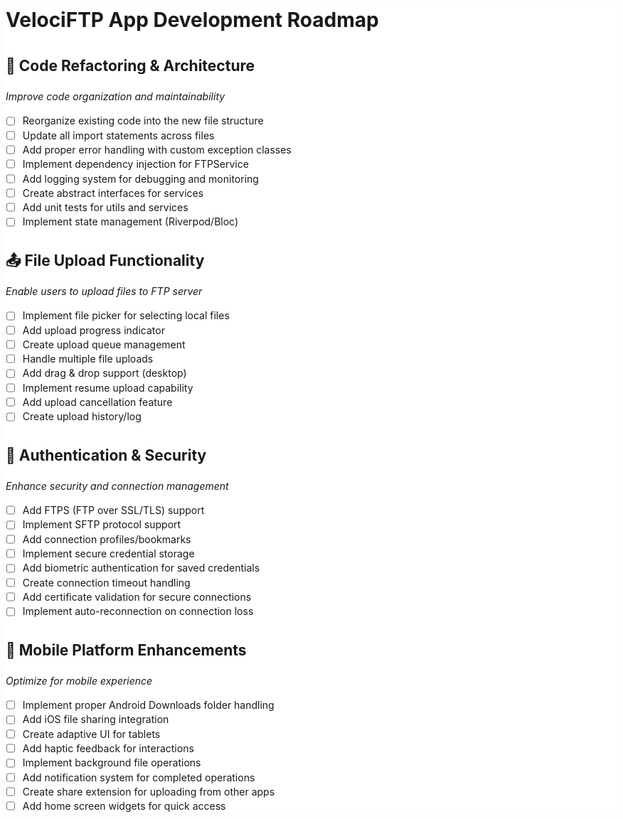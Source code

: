 # VelociFTP App Development Roadmap

## 🔧 Code Refactoring & Architecture

_Improve code organization and maintainability_

- [ ] Reorganize existing code into the new file structure
- [ ] Update all import statements across files
- [ ] Add proper error handling with custom exception classes
- [ ] Implement dependency injection for FTPService
- [ ] Add logging system for debugging and monitoring
- [ ] Create abstract interfaces for services
- [ ] Add unit tests for utils and services
- [ ] Implement state management (Riverpod/Bloc)

## 📤 File Upload Functionality

_Enable users to upload files to FTP server_

- [ ] Implement file picker for selecting local files
- [ ] Add upload progress indicator
- [ ] Create upload queue management
- [ ] Handle multiple file uploads
- [ ] Add drag & drop support (desktop)
- [ ] Implement resume upload capability
- [ ] Add upload cancellation feature
- [ ] Create upload history/log

## 🔐 Authentication & Security

_Enhance security and connection management_

- [ ] Add FTPS (FTP over SSL/TLS) support
- [ ] Implement SFTP protocol support
- [ ] Add connection profiles/bookmarks
- [ ] Implement secure credential storage
- [ ] Add biometric authentication for saved credentials
- [ ] Create connection timeout handling
- [ ] Add certificate validation for secure connections
- [ ] Implement auto-reconnection on connection loss

## 📱 Mobile Platform Enhancements

_Optimize for mobile experience_

- [ ] Implement proper Android Downloads folder handling
- [ ] Add iOS file sharing integration
- [ ] Create adaptive UI for tablets
- [ ] Add haptic feedback for interactions
- [ ] Implement background file operations
- [ ] Add notification system for completed operations
- [ ] Create share extension for uploading from other apps
- [ ] Add home screen widgets for quick access
